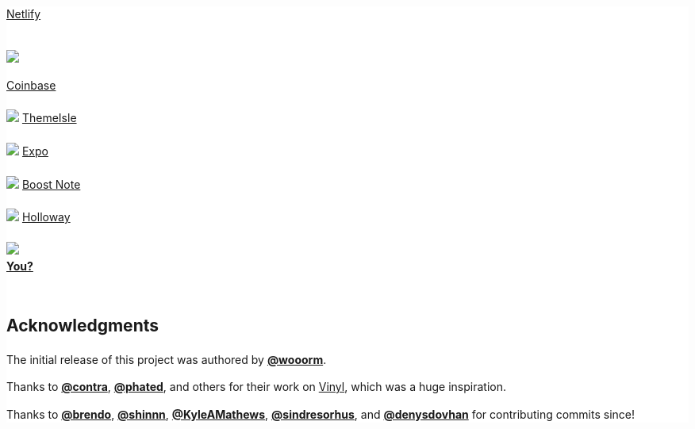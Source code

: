 <tr valign="middle">
<td width="20%" align="center" rowspan="2" colspan="2">
  <a href="https://www.netlify.com">Netlify</a><br><br>
  
  <a href="https://www.netlify.com"><img src="https://images.opencollective.com/netlify/4087de2/logo/256.png" width="128"></a>
</td>
<td width="10%" align="center">
  <a href="https://www.coinbase.com">Coinbase</a><br><br>
  <a href="https://www.coinbase.com"><img src="https://avatars1.githubusercontent.com/u/1885080?s=256&v=4" width="64"></a>
</td>
<td width="10%" align="center">
  <a href="https://themeisle.com">ThemeIsle</a><br><br>
  <a href="https://themeisle.com"><img src="https://avatars1.githubusercontent.com/u/58979018?s=128&v=4" width="64"></a>
</td>
<td width="10%" align="center">
  <a href="https://expo.io">Expo</a><br><br>
  <a href="https://expo.io"><img src="https://avatars1.githubusercontent.com/u/12504344?s=128&v=4" width="64"></a>
</td>
<td width="10%" align="center">
  <a href="https://boostnote.io">Boost Note</a><br><br>
  <a href="https://boostnote.io"><img src="https://images.opencollective.com/boosthub/6318083/logo/128.png" width="64"></a>
</td>
<td width="10%" align="center">
  <a href="https://www.holloway.com">Holloway</a><br><br>
  <a href="https://www.holloway.com"><img src="https://avatars1.githubusercontent.com/u/35904294?s=128&v=4" width="64"></a>
</td>
<td width="10%"></td>
<td width="10%"></td>
<td width="10%"></td>
</tr>
<tr valign="middle">
<td width="100%" align="center" colspan="8">
  <br>
  <a href="https://opencollective.com/unified"><strong>You?</strong></a>
  <br><br>
</td>
</tr>
</table>

## Acknowledgments

The initial release of this project was authored by
[**@wooorm**](https://github.com/wooorm).

Thanks to [**@contra**](https://github.com/contra),
[**@phated**](https://github.com/phated), and others for their work on
[Vinyl][], which was a huge inspiration.

Thanks to
[**@brendo**](https://github.com/brendo),
[**@shinnn**](https://github.com/shinnn),
[**@KyleAMathews**](https://github.com/KyleAMathews),
[**@sindresorhus**](https://github.com/sindresorhus), and
[**@denysdovhan**](https://github.com/denysdovhan)
for contributing commits since!


[build-badge]: https://github.com/vfile/vfile/workflows/main/badge.svg
[build]: https://github.com/vfile/vfile/actions
[coverage-badge]: https://img.shields.io/codecov/c/github/vfile/vfile.svg
[coverage]: https://codecov.io/github/vfile/vfile
[downloads-badge]: https://img.shields.io/npm/dm/vfile.svg
[downloads]: https://www.npmjs.com/package/vfile
[size-badge]: https://img.shields.io/bundlephobia/minzip/vfile.svg
[size]: https://bundlephobia.com/result?p=vfile
[sponsors-badge]: https://opencollective.com/unified/sponsors/badge.svg
[backers-badge]: https://opencollective.com/unified/backers/badge.svg
[collective]: https://opencollective.com/unified
[chat-badge]: https://img.shields.io/badge/chat-discussions-success.svg
[chat]: https://github.com/vfile/vfile/discussions
[npm]: https://docs.npmjs.com/cli/install
[esm]: https://gist.github.com/sindresorhus/a39789f98801d908bbc7ff3ecc99d99c
[esmsh]: https://esm.sh
[typescript]: https://www.typescriptlang.org
[health]: https://github.com/vfile/.github
[contributing]: https://github.com/vfile/.github/blob/main/contributing.md
[support]: https://github.com/vfile/.github/blob/main/support.md
[coc]: https://github.com/vfile/.github/blob/main/code-of-conduct.md
[license]: license
[author]: https://wooorm.com
[unified]: https://github.com/unifiedjs/unified
[vinyl]: https://github.com/gulpjs/vinyl
[site]: https://unifiedjs.com
[twitter]: https://twitter.com/unifiedjs
[unist]: https://github.com/syntax-tree/unist#list-of-utilities
[reporter]: https://github.com/vfile/vfile-reporter
[vmessage]: https://github.com/vfile/vfile-message
[messages]: #filemessages
[message]: #vfilemessagereason-position-origin
[encoding]: https://nodejs.org/api/buffer.html#buffer_buffers_and_character_encodings
[buffer]: https://nodejs.org/api/buffer.html
[source-map]: https://github.com/mozilla/source-map/blob/58819f0/source-map.d.ts#L15-L23
[file-url-to-path]: https://nodejs.org/api/url.html#url_url_fileurltopath_url
[governance]: https://github.com/unifiedjs/collective
[api-vfile]: #vfileoptions
[api-buffer-encoding]: #bufferencoding
[api-compatible]: #compatible
[api-data]: #data
[api-data-map]: #datamap
[api-map]: #map
[api-options]: #options
[api-reporter]: #reporter
[api-reporter-settings]: #reportersettings
[api-value]: #value